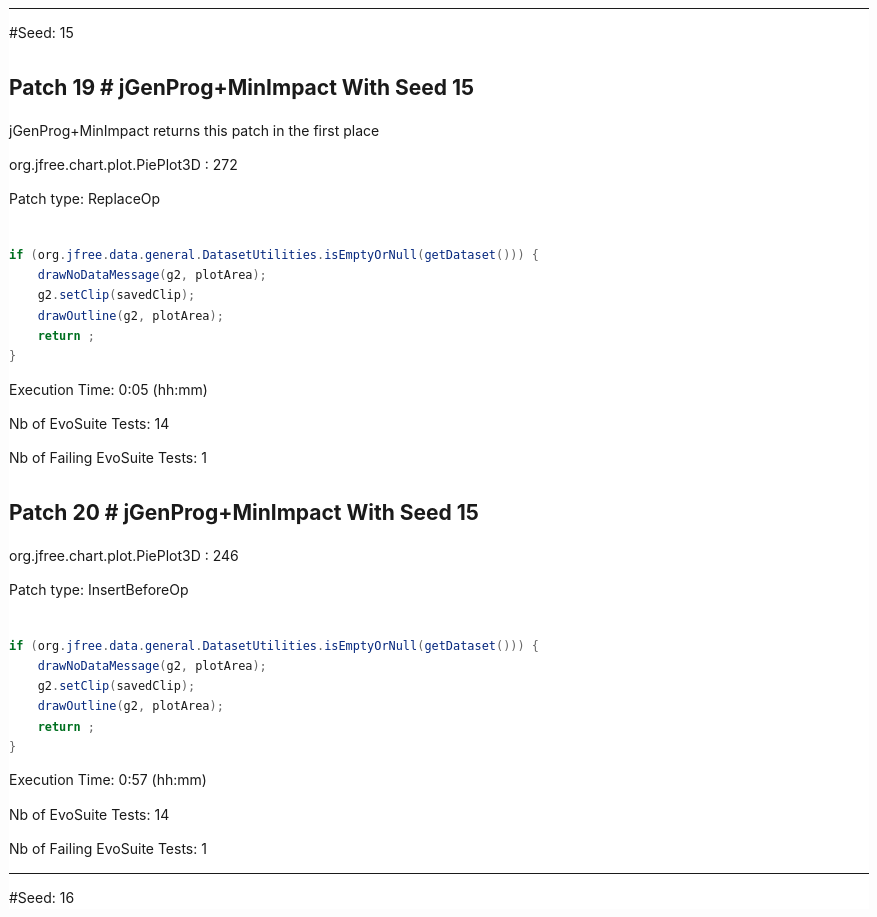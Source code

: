 
--- 
#Seed: 15

## Patch 19 #  jGenProg+MinImpact With Seed 15

jGenProg+MinImpact returns this patch in the first place

org.jfree.chart.plot.PiePlot3D : 272

Patch type: ReplaceOp

```Java

if (org.jfree.data.general.DatasetUtilities.isEmptyOrNull(getDataset())) {
	drawNoDataMessage(g2, plotArea);
	g2.setClip(savedClip);
	drawOutline(g2, plotArea);
	return ;
} 

```


Execution Time: 0:05 (hh:mm) 

Nb of EvoSuite Tests: 14

Nb of Failing EvoSuite Tests: 1



## Patch 20 #  jGenProg+MinImpact With Seed 15

org.jfree.chart.plot.PiePlot3D : 246

Patch type: InsertBeforeOp

```Java

if (org.jfree.data.general.DatasetUtilities.isEmptyOrNull(getDataset())) {
	drawNoDataMessage(g2, plotArea);
	g2.setClip(savedClip);
	drawOutline(g2, plotArea);
	return ;
} 

```


Execution Time: 0:57 (hh:mm) 

Nb of EvoSuite Tests: 14

Nb of Failing EvoSuite Tests: 1


--- 
#Seed: 16
